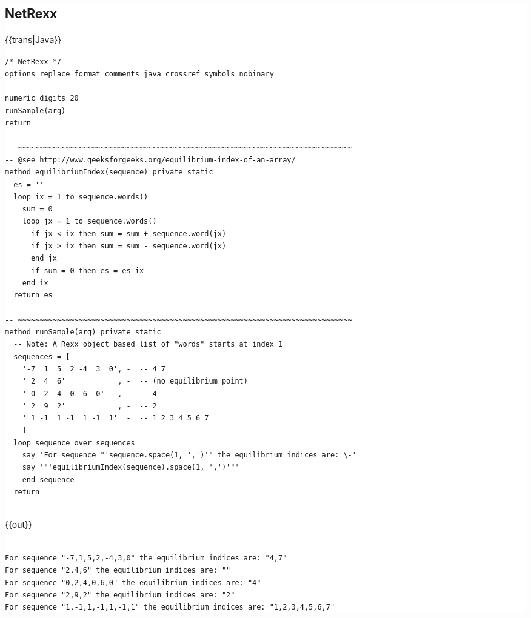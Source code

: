 

## NetRexx

{{trans|Java}}

```NetRexx
/* NetRexx */
options replace format comments java crossref symbols nobinary

numeric digits 20
runSample(arg)
return

-- ~~~~~~~~~~~~~~~~~~~~~~~~~~~~~~~~~~~~~~~~~~~~~~~~~~~~~~~~~~~~~~~~~~~~~~~~~~~~~
-- @see http://www.geeksforgeeks.org/equilibrium-index-of-an-array/
method equilibriumIndex(sequence) private static
  es = ''
  loop ix = 1 to sequence.words()
    sum = 0
    loop jx = 1 to sequence.words()
      if jx < ix then sum = sum + sequence.word(jx)
      if jx > ix then sum = sum - sequence.word(jx)
      end jx
      if sum = 0 then es = es ix
    end ix
  return es

-- ~~~~~~~~~~~~~~~~~~~~~~~~~~~~~~~~~~~~~~~~~~~~~~~~~~~~~~~~~~~~~~~~~~~~~~~~~~~~~
method runSample(arg) private static
  -- Note: A Rexx object based list of "words" starts at index 1
  sequences = [ -
    '-7  1  5  2 -4  3  0', -  -- 4 7
    ' 2  4  6'            , -  -- (no equilibrium point)
    ' 0  2  4  0  6  0'   , -  -- 4
    ' 2  9  2'            , -  -- 2
    ' 1 -1  1 -1  1 -1  1'  -  -- 1 2 3 4 5 6 7
    ]
  loop sequence over sequences
    say 'For sequence "'sequence.space(1, ',')'" the equilibrium indices are: \-'
    say '"'equilibriumIndex(sequence).space(1, ',')'"'
    end sequence
  return


```

{{out}}

```txt

For sequence "-7,1,5,2,-4,3,0" the equilibrium indices are: "4,7"
For sequence "2,4,6" the equilibrium indices are: ""
For sequence "0,2,4,0,6,0" the equilibrium indices are: "4"
For sequence "2,9,2" the equilibrium indices are: "2"
For sequence "1,-1,1,-1,1,-1,1" the equilibrium indices are: "1,2,3,4,5,6,7"

```
